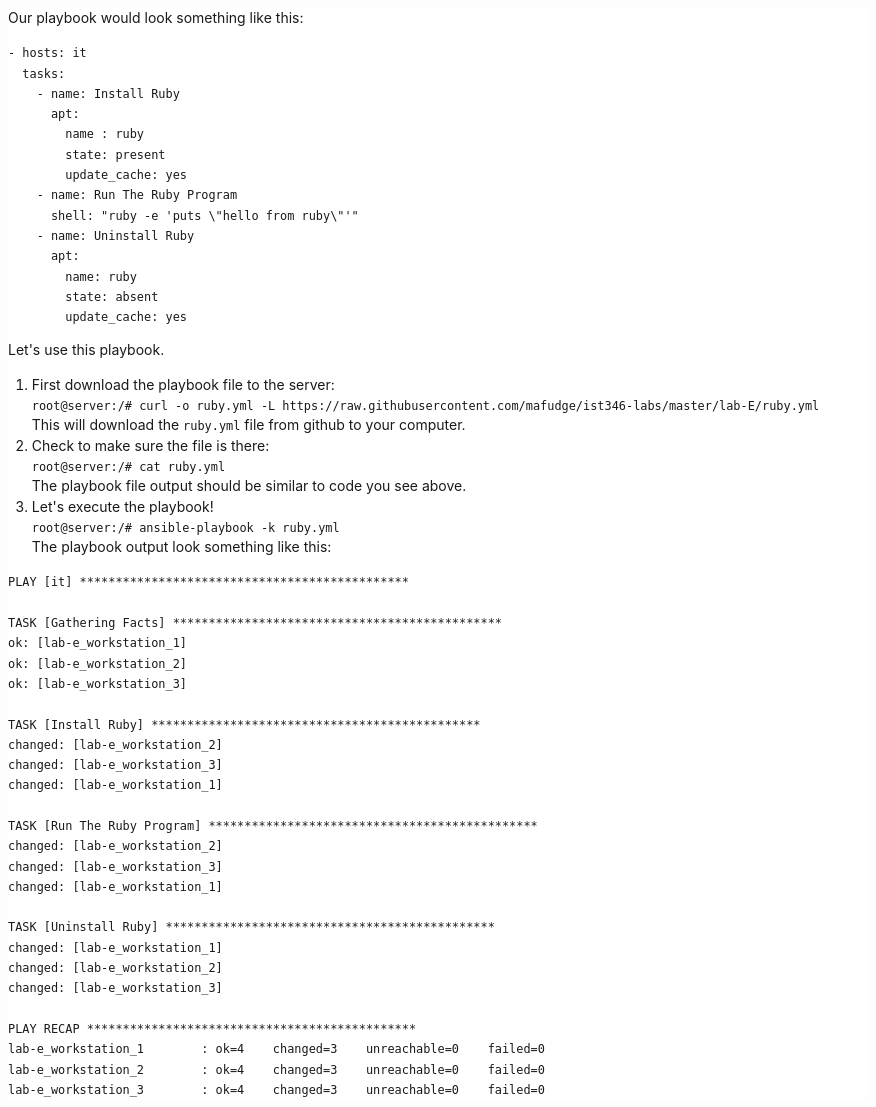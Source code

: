 Our playbook would look something like this:


```
- hosts: it
  tasks:
    - name: Install Ruby
      apt:
        name : ruby
        state: present
        update_cache: yes
    - name: Run The Ruby Program
      shell: "ruby -e 'puts \"hello from ruby\"'"
    - name: Uninstall Ruby
      apt:
        name: ruby
        state: absent
        update_cache: yes

```

Let's use this playbook.

1. First download the playbook file to the server:  
`root@server:/# curl -o ruby.yml -L https://raw.githubusercontent.com/mafudge/ist346-labs/master/lab-E/ruby.yml`  
This will download the `ruby.yml` file from github to your computer.
1. Check to make sure the file is there:  
`root@server:/# cat ruby.yml`  
The playbook file output should be similar to code you see above.
1. Let's execute the playbook!  
`root@server:/# ansible-playbook -k ruby.yml`   
The playbook output look something like this:  

```
PLAY [it] **********************************************

TASK [Gathering Facts] **********************************************
ok: [lab-e_workstation_1]
ok: [lab-e_workstation_2]
ok: [lab-e_workstation_3]

TASK [Install Ruby] **********************************************
changed: [lab-e_workstation_2]
changed: [lab-e_workstation_3]
changed: [lab-e_workstation_1]

TASK [Run The Ruby Program] **********************************************
changed: [lab-e_workstation_2]
changed: [lab-e_workstation_3]
changed: [lab-e_workstation_1]

TASK [Uninstall Ruby] **********************************************
changed: [lab-e_workstation_1]
changed: [lab-e_workstation_2]
changed: [lab-e_workstation_3]

PLAY RECAP **********************************************
lab-e_workstation_1        : ok=4    changed=3    unreachable=0    failed=0
lab-e_workstation_2        : ok=4    changed=3    unreachable=0    failed=0
lab-e_workstation_3        : ok=4    changed=3    unreachable=0    failed=0
```
